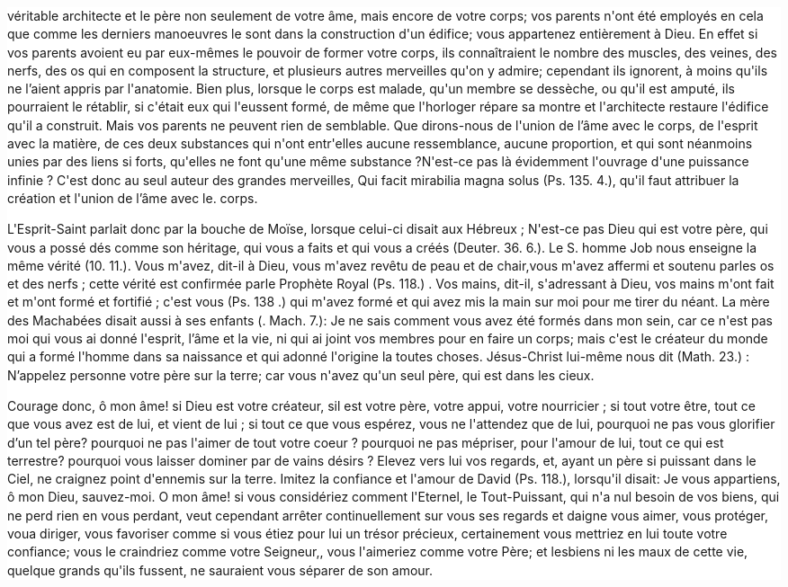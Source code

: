 véritable architecte et le père non seulement de votre âme, mais encore de
votre corps; vos parents n'ont été employés en cela que comme les derniers
manoeuvres le sont dans la construction d'un édifice; vous appartenez
entièrement à Dieu. En effet si vos parents avoient eu par eux-mêmes le pouvoir
de former votre corps, ils connaîtraient le nombre des muscles, des veines, des
nerfs, des os qui en composent la structure, et plusieurs autres merveilles
qu'on y admire; cependant ils ignorent, à moins qu'ils ne l’aient appris par
l'anatomie. Bien plus, lorsque le corps est malade, qu'un membre se dessèche,
ou qu'il est amputé, ils pourraient le rétablir, si c'était eux qui l'eussent
formé, de même que l'horloger répare sa montre et l'architecte restaure
l'édifice qu'il a construit. Mais vos parents ne peuvent rien de semblable. Que
dirons-nous de l'union de l’âme avec le corps, de l'esprit avec la matière, de
ces deux substances qui n'ont entr'elles aucune ressemblance, aucune
proportion, et qui sont néanmoins unies par des liens si forts, qu'elles ne
font qu'une même substance ?N'est-ce pas là évidemment l'ouvrage d'une
puissance infinie ? C'est donc au seul auteur des grandes merveilles, Qui facit
mirabilia magna solus (Ps. 135. 4.), qu'il faut attribuer la création et l'union
de l’âme avec le. corps.

L'Esprit-Saint parlait donc par la bouche de Moïse, lorsque
celui-ci disait aux Hébreux ; N'est-ce pas Dieu qui est votre père, qui vous a
possé dés comme son héritage, qui vous a
faits et qui vous a créés (Deuter. 36. 6.). Le S. homme Job nous enseigne la
même vérité (10. 11.). Vous m'avez, dit-il à Dieu, vous m'avez revêtu de peau
et de chair,vous m'avez affermi et soutenu parles os et des nerfs ; cette
vérité est confirmée parle Prophète Royal (Ps. 118.) . Vos mains, dit-il, s'adressant
à Dieu, vos mains m'ont fait et m'ont formé et fortifié ; c'est vous (Ps. 138
.) qui m'avez formé et qui avez mis la main sur moi pour me tirer du néant. La
mère des Machabées disait aussi à ses enfants (. Mach. 7.): Je ne sais comment
vous avez été formés dans mon sein, car ce n'est pas moi qui vous ai donné
l'esprit, l’âme et la vie, ni qui ai joint vos membres pour en faire un corps;
mais c'est le créateur du monde qui a formé l'homme dans sa naissance et qui
adonné l'origine la toutes choses. Jésus-Christ lui-même nous dit (Math. 23.) :
N’appelez personne votre père sur la terre; car vous n'avez qu'un seul père,
qui est dans les cieux.

Courage donc, ô mon âme! si Dieu
est votre créateur, sil est votre père, votre appui, votre nourricier ; si tout
votre être, tout ce que vous avez est de lui, et vient de lui ; si tout ce que
vous espérez, vous ne l'attendez que de lui, pourquoi ne pas vous glorifier d’un
tel père? pourquoi ne pas l'aimer de tout votre coeur ? pourquoi ne pas
mépriser, pour l'amour de lui, tout ce qui est terrestre? pourquoi vous laisser
dominer par de vains désirs ? Elevez vers lui vos regards, et, ayant un père si
puissant dans le Ciel, ne craignez point d'ennemis sur la terre. Imitez la
confiance et l'amour de David (Ps. 118.), lorsqu'il disait: Je vous appartiens,
ô mon Dieu, sauvez-moi. O mon âme! si vous considériez comment l'Eternel, le
Tout-Puissant, qui n'a nul besoin de vos biens, qui ne perd rien en vous
perdant, veut cependant arrêter continuellement sur vous ses regards et daigne
vous aimer, vous protéger, voua diriger, vous favoriser comme si vous étiez
pour lui un trésor précieux, certainement vous mettriez en lui toute votre
confiance; vous le craindriez comme votre Seigneur,, vous l'aimeriez comme
votre Père; et lesbiens ni les maux de cette vie, quelque grands qu'ils
fussent, ne sauraient vous séparer de son amour.
